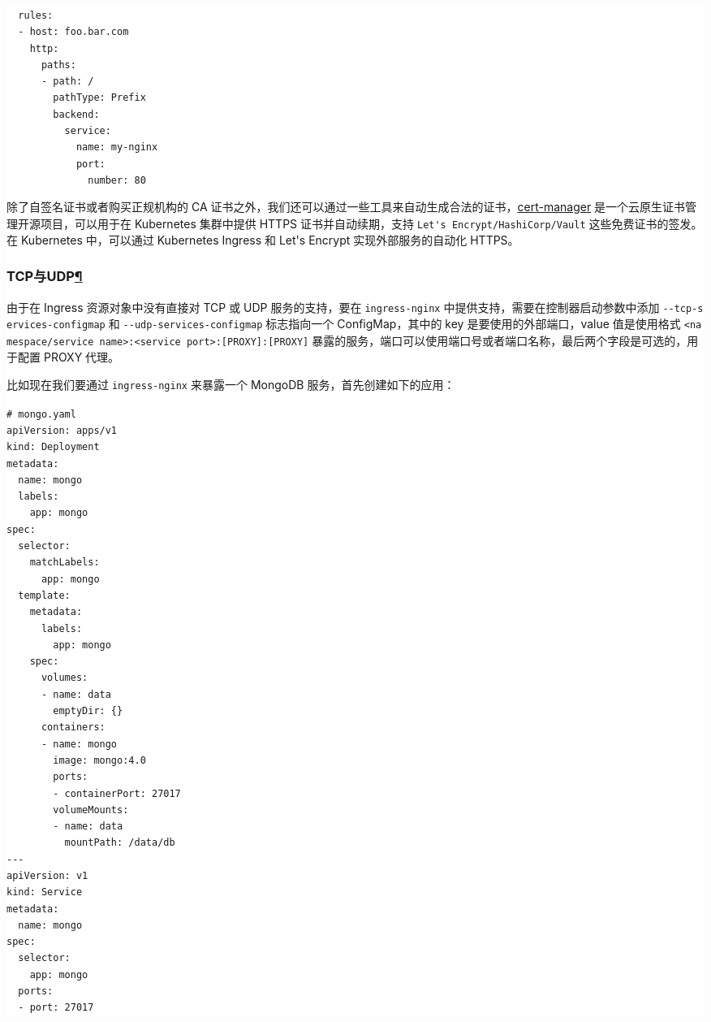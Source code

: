 ```
  rules:
  - host: foo.bar.com
    http:
      paths:
      - path: /
        pathType: Prefix
        backend:
          service:
            name: my-nginx
            port:
              number: 80
```

除了自签名证书或者购买正规机构的 CA 证书之外，我们还可以通过一些工具来自动生成合法的证书，[cert-manager](https://cert-manager.io/) 是一个云原生证书管理开源项目，可以用于在 Kubernetes 集群中提供 HTTPS 证书并自动续期，支持 `Let's Encrypt/HashiCorp/Vault` 这些免费证书的签发。在 Kubernetes 中，可以通过 Kubernetes Ingress 和 Let's Encrypt 实现外部服务的自动化 HTTPS。

### TCP与UDP[¶](https://www.qikqiak.com/k3s/network/ingress-nginx/#TCP与UDP)

由于在 Ingress 资源对象中没有直接对 TCP 或 UDP 服务的支持，要在 `ingress-nginx` 中提供支持，需要在控制器启动参数中添加 `--tcp-services-configmap` 和 `--udp-services-configmap` 标志指向一个 ConfigMap，其中的 key 是要使用的外部端口，value 值是使用格式 `<namespace/service name>:<service port>:[PROXY]:[PROXY]` 暴露的服务，端口可以使用端口号或者端口名称，最后两个字段是可选的，用于配置 PROXY 代理。

比如现在我们要通过 `ingress-nginx` 来暴露一个 MongoDB 服务，首先创建如下的应用：

```
# mongo.yaml
apiVersion: apps/v1
kind: Deployment
metadata:
  name: mongo
  labels:
    app: mongo
spec:
  selector:
    matchLabels:
      app: mongo
  template:
    metadata:
      labels:
        app: mongo
    spec:
      volumes:
      - name: data
        emptyDir: {}
      containers:
      - name: mongo
        image: mongo:4.0
        ports:
        - containerPort: 27017
        volumeMounts:
        - name: data
          mountPath: /data/db
---
apiVersion: v1
kind: Service
metadata:
  name: mongo
spec:
  selector:
    app: mongo
  ports:
  - port: 27017
```